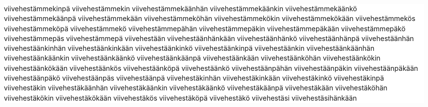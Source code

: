viivehestämmekinpä
viivehestämmekin
viivehestämmekäänhän
viivehestämmekäänkin
viivehestämmekäänkö
viivehestämmekäänpä
viivehestämmekään
viivehestämmeköhän
viivehestämmekökin
viivehestämmekökään
viivehestämmekös
viivehestämmeköpä
viivehestämmekö
viivehestämmepähän
viivehestämmepäkin
viivehestämmepäkään
viivehestämmepäkö
viivehestämmepäs
viivehestämmepä
viivehestään
viivehestäänhänkään
viivehestäänhänkö
viivehestäänhänpä
viivehestäänhän
viivehestäänkinhän
viivehestäänkinkään
viivehestäänkinkö
viivehestäänkinpä
viivehestäänkin
viivehestäänkäänhän
viivehestäänkäänkin
viivehestäänkäänkö
viivehestäänkäänpä
viivehestäänkään
viivehestäänköhän
viivehestäänkökin
viivehestäänkökään
viivehestäänkös
viivehestäänköpä
viivehestäänkö
viivehestäänpähän
viivehestäänpäkin
viivehestäänpäkään
viivehestäänpäkö
viivehestäänpäs
viivehestäänpä
viivehestäkinhän
viivehestäkinkään
viivehestäkinkö
viivehestäkinpä
viivehestäkin
viivehestäkäänhän
viivehestäkäänkin
viivehestäkäänkö
viivehestäkäänpä
viivehestäkään
viivehestäköhän
viivehestäkökin
viivehestäkökään
viivehestäkös
viivehestäköpä
viivehestäkö
viivehestäsi
viivehestäsihänkään